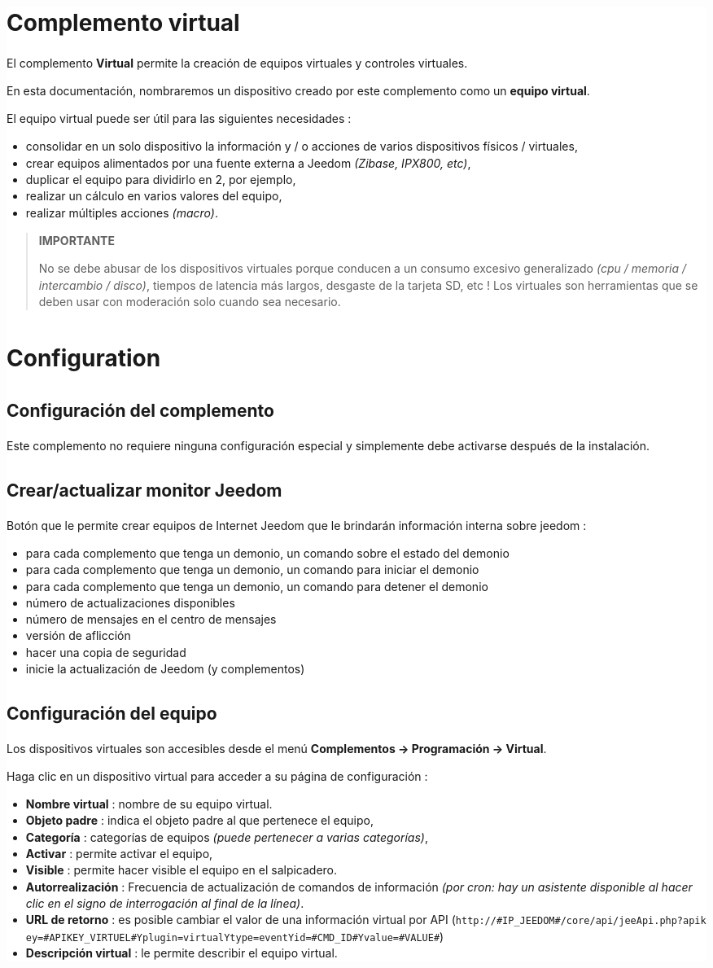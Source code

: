 # Complemento virtual

El complemento **Virtual** permite la creación de equipos virtuales y controles virtuales.

En esta documentación, nombraremos un dispositivo creado por este complemento como un **equipo virtual**.

El equipo virtual puede ser útil para las siguientes necesidades :

- consolidar en un solo dispositivo la información y / o acciones de varios dispositivos físicos / virtuales,
- crear equipos alimentados por una fuente externa a Jeedom *(Zibase, IPX800, etc)*,
- duplicar el equipo para dividirlo en 2, por ejemplo,
- realizar un cálculo en varios valores del equipo,
- realizar múltiples acciones *(macro)*.

>**IMPORTANTE**
>
>No se debe abusar de los dispositivos virtuales porque conducen a un consumo excesivo generalizado *(cpu / memoria / intercambio / disco)*, tiempos de latencia más largos, desgaste de la tarjeta SD, etc ! Los virtuales son herramientas que se deben usar con moderación solo cuando sea necesario.

# Configuration

## Configuración del complemento

Este complemento no requiere ninguna configuración especial y simplemente debe activarse después de la instalación.

## Crear/actualizar monitor Jeedom

Botón que le permite crear equipos de Internet Jeedom que le brindarán información interna sobre jeedom : 

- para cada complemento que tenga un demonio, un comando sobre el estado del demonio
- para cada complemento que tenga un demonio, un comando para iniciar el demonio
- para cada complemento que tenga un demonio, un comando para detener el demonio
- número de actualizaciones disponibles
- número de mensajes en el centro de mensajes
- versión de aflicción
- hacer una copia de seguridad
- inicie la actualización de Jeedom (y complementos)


## Configuración del equipo

Los dispositivos virtuales son accesibles desde el menú **Complementos → Programación → Virtual**.

Haga clic en un dispositivo virtual para acceder a su página de configuración :

- **Nombre virtual** : nombre de su equipo virtual.
- **Objeto padre** : indica el objeto padre al que pertenece el equipo,
- **Categoría** : categorías de equipos *(puede pertenecer a varias categorías)*,
- **Activar** : permite activar el equipo,
- **Visible** : permite hacer visible el equipo en el salpicadero.
- **Autorrealización** : Frecuencia de actualización de comandos de información *(por cron: hay un asistente disponible al hacer clic en el signo de interrogación al final de la línea)*.
- **URL de retorno** : es posible cambiar el valor de una información virtual por API (``http://#IP_JEEDOM#/core/api/jeeApi.php?apikey=#APIKEY_VIRTUEL#Yplugin=virtualYtype=eventYid=#CMD_ID#Yvalue=#VALUE#``)
- **Descripción virtual** : le permite describir el equipo virtual.
